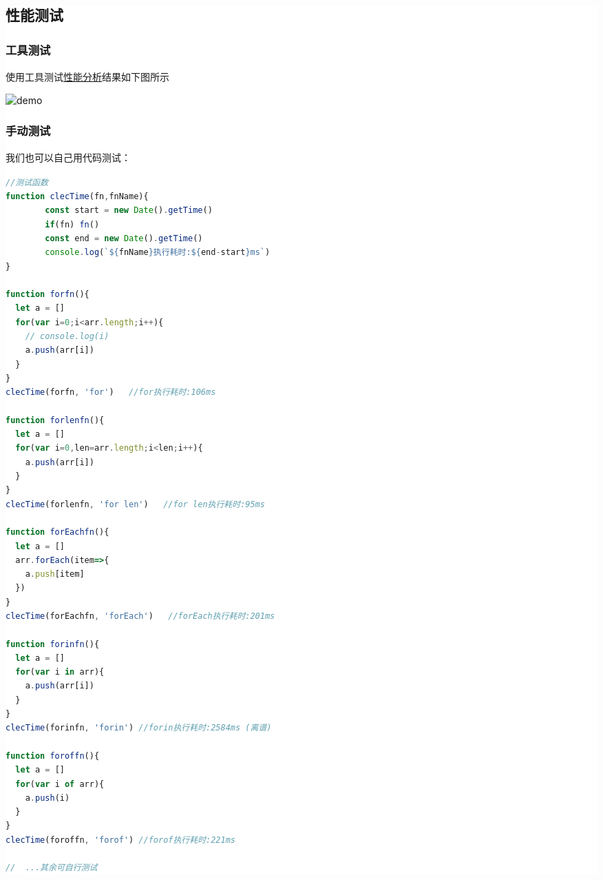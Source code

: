 ## 性能测试

### 工具测试

使用工具测试[性能分析](http://tools.jb51.net/aideddesign/js_bianli)结果如下图所示

<img :src="$withBase('/assets/jsInterview/jsInterviewQuestion/273410e5e9ed430784437146133327ba_tplv-k3u1fbpfcp-watermark.png')" alt="demo"/>

### 手动测试

我们也可以自己用代码测试：

```js
//测试函数
function clecTime(fn,fnName){
        const start = new Date().getTime()
        if(fn) fn()
        const end = new Date().getTime()
        console.log(`${fnName}执行耗时:${end-start}ms`)
}

function forfn(){
  let a = []
  for(var i=0;i<arr.length;i++){
    // console.log(i)
    a.push(arr[i])
  }
}
clecTime(forfn, 'for')   //for执行耗时:106ms

function forlenfn(){
  let a = []
  for(var i=0,len=arr.length;i<len;i++){
    a.push(arr[i])
  }
}
clecTime(forlenfn, 'for len')   //for len执行耗时:95ms

function forEachfn(){
  let a = []
  arr.forEach(item=>{
    a.push[item]
  })
}
clecTime(forEachfn, 'forEach')   //forEach执行耗时:201ms

function forinfn(){
  let a = []
  for(var i in arr){
    a.push(arr[i])
  }
}
clecTime(forinfn, 'forin') //forin执行耗时:2584ms (离谱)

function foroffn(){
  let a = []
  for(var i of arr){
    a.push(i)
  }
}
clecTime(foroffn, 'forof') //forof执行耗时:221ms

//  ...其余可自行测试
```